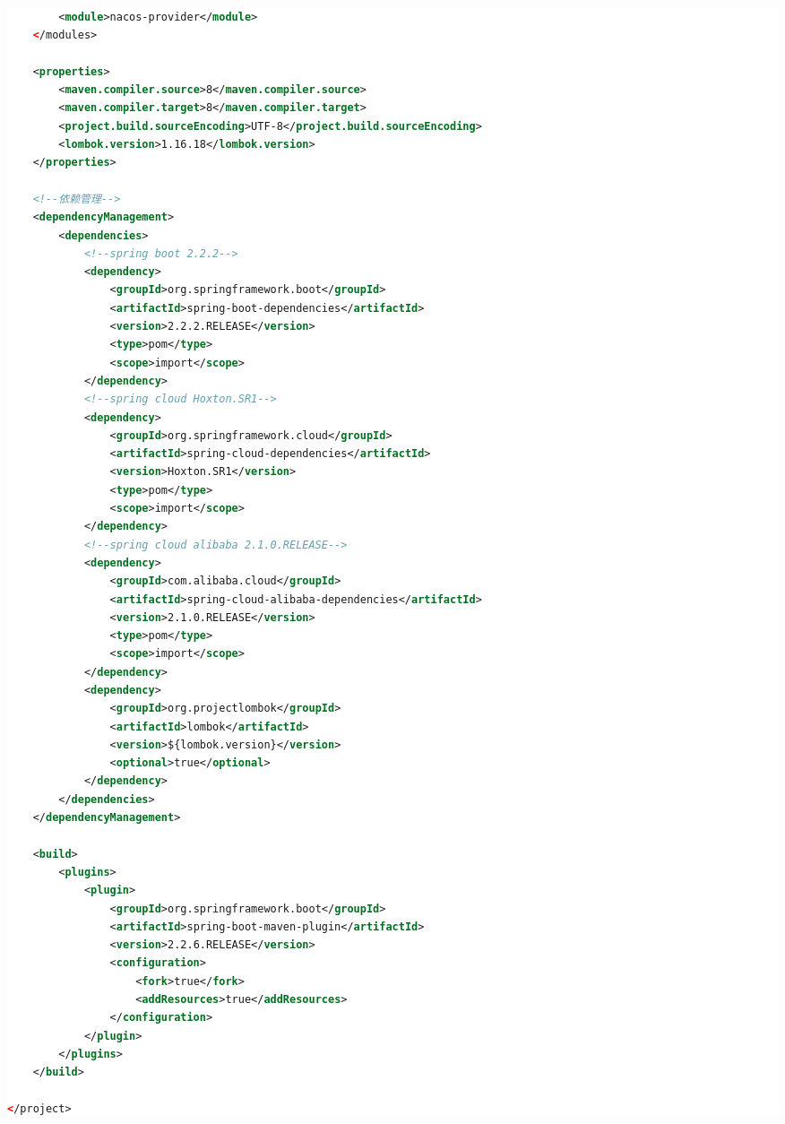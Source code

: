 ```xml
        <module>nacos-provider</module>
    </modules>

    <properties>
        <maven.compiler.source>8</maven.compiler.source>
        <maven.compiler.target>8</maven.compiler.target>
        <project.build.sourceEncoding>UTF-8</project.build.sourceEncoding>
        <lombok.version>1.16.18</lombok.version>
    </properties>

    <!--依赖管理-->
    <dependencyManagement>
        <dependencies>
            <!--spring boot 2.2.2-->
            <dependency>
                <groupId>org.springframework.boot</groupId>
                <artifactId>spring-boot-dependencies</artifactId>
                <version>2.2.2.RELEASE</version>
                <type>pom</type>
                <scope>import</scope>
            </dependency>
            <!--spring cloud Hoxton.SR1-->
            <dependency>
                <groupId>org.springframework.cloud</groupId>
                <artifactId>spring-cloud-dependencies</artifactId>
                <version>Hoxton.SR1</version>
                <type>pom</type>
                <scope>import</scope>
            </dependency>
            <!--spring cloud alibaba 2.1.0.RELEASE-->
            <dependency>
                <groupId>com.alibaba.cloud</groupId>
                <artifactId>spring-cloud-alibaba-dependencies</artifactId>
                <version>2.1.0.RELEASE</version>
                <type>pom</type>
                <scope>import</scope>
            </dependency>
            <dependency>
                <groupId>org.projectlombok</groupId>
                <artifactId>lombok</artifactId>
                <version>${lombok.version}</version>
                <optional>true</optional>
            </dependency>
        </dependencies>
    </dependencyManagement>

    <build>
        <plugins>
            <plugin>
                <groupId>org.springframework.boot</groupId>
                <artifactId>spring-boot-maven-plugin</artifactId>
                <version>2.2.6.RELEASE</version>
                <configuration>
                    <fork>true</fork>
                    <addResources>true</addResources>
                </configuration>
            </plugin>
        </plugins>
    </build>

</project>

```